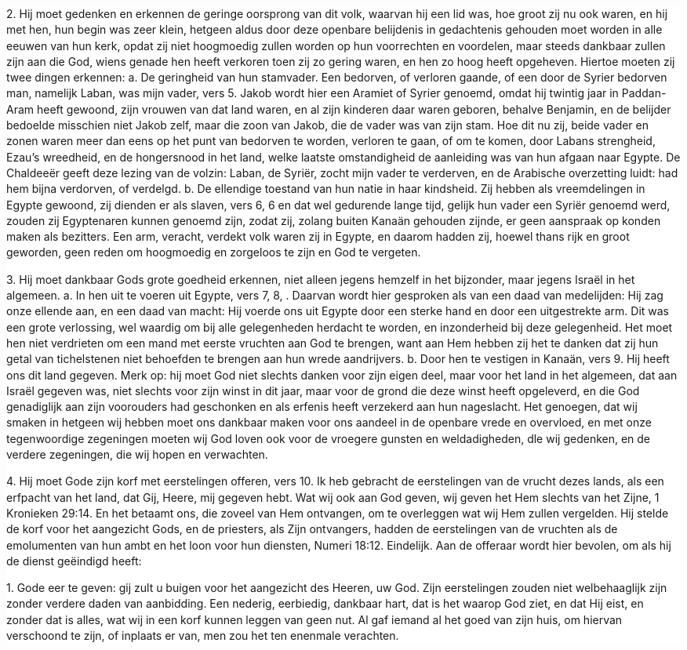 2\. Hij moet gedenken en erkennen de geringe oorsprong van dit volk, waarvan hij een lid was, hoe groot zij nu ook waren, en hij met hen, hun begin was zeer klein, hetgeen aldus door deze openbare belijdenis in gedachtenis gehouden moet worden in alle eeuwen van hun kerk, opdat zij niet hoogmoedig zullen worden op hun voorrechten en voordelen, maar steeds dankbaar zullen zijn aan die God, wiens genade hen heeft verkoren toen zij zo gering waren, en hen zo hoog heeft opgeheven. Hiertoe moeten zij twee dingen erkennen:
a. De geringheid van hun stamvader. Een bedorven, of verloren gaande, of een door de Syrier bedorven man, namelijk Laban, was mijn vader, vers 5. Jakob wordt hier een Aramiet of Syrier genoemd, omdat hij twintig jaar in Paddan-Aram heeft gewoond, zijn vrouwen van dat land waren, en al zijn kinderen daar waren geboren, behalve Benjamin, en de belijder bedoelde misschien niet Jakob zelf, maar die zoon van Jakob, die de vader was van zijn stam. Hoe dit nu zij, beide vader en zonen waren meer dan eens op het punt van bedorven te worden, verloren te gaan, of om te komen, door Labans strengheid, Ezau’s wreedheid, en de hongersnood in het land, welke laatste omstandigheid de aanleiding was van hun afgaan naar Egypte. De Chaldeeër geeft deze lezing van de volzin: Laban, de Syriër, zocht mijn vader te verderven, en de Arabische overzetting luidt: had hem bijna verdorven, of verdelgd.
b. De ellendige toestand van hun natie in haar kindsheid. Zij hebben als vreemdelingen in Egypte gewoond, zij dienden er als slaven, vers 6, 6 en dat wel gedurende lange tijd, gelijk hun vader een Syriër genoemd werd, zouden zij Egyptenaren kunnen genoemd zijn, zodat zij, zolang buiten Kanaän gehouden zijnde, er geen aanspraak op konden maken als bezitters. Een arm, veracht, verdekt volk waren zij in Egypte, en daarom hadden zij, hoewel thans rijk en groot geworden, geen reden om hoogmoedig en zorgeloos te zijn en God te vergeten.

3\. Hij moet dankbaar Gods grote goedheid erkennen, niet alleen jegens hemzelf in het bijzonder, maar jegens Israël in het algemeen.
a. In hen uit te voeren uit Egypte, vers 7, 8, . Daarvan wordt hier gesproken als van een daad van medelijden: Hij zag onze ellende aan, en een daad van macht: Hij voerde ons uit Egypte door een sterke hand en door een uitgestrekte arm. Dit was een grote verlossing, wel waardig om bij alle gelegenheden herdacht te worden, en inzonderheid bij deze gelegenheid. Het moet hen niet verdrieten om een mand met eerste vruchten aan God te brengen, want aan Hem hebben zij het te danken dat zij hun getal van tichelstenen niet behoefden te brengen aan hun wrede aandrijvers.
b. Door hen te vestigen in Kanaän, vers 9. Hij heeft ons dit land gegeven. Merk op: hij moet God niet slechts danken voor zijn eigen deel, maar voor het land in het algemeen, dat aan Israël gegeven was, niet slechts voor zijn winst in dit jaar, maar voor de grond die deze winst heeft opgeleverd, en die God genadiglijk aan zijn voorouders had geschonken en als erfenis heeft verzekerd aan hun nageslacht. Het genoegen, dat wij smaken in hetgeen wij hebben moet ons dankbaar maken voor ons aandeel in de openbare vrede en overvloed, en met onze tegenwoordige zegeningen moeten wij God loven ook voor de vroegere gunsten en weldadigheden, dle wij gedenken, en de verdere zegeningen, die wij hopen en verwachten.

4\. Hij moet Gode zijn korf met eerstelingen offeren, vers 10. Ik heb gebracht de eerstelingen van de vrucht dezes lands, als een erfpacht van het land, dat Gij, Heere, mij gegeven hebt. Wat wij ook aan God geven, wij geven het Hem slechts van het Zijne, 1 Kronieken 29:14. En het betaamt ons, die zoveel van Hem ontvangen, om te overleggen wat wij Hem zullen vergelden. Hij stelde de korf voor het aangezicht Gods, en de priesters, als Zijn ontvangers, hadden de eerstelingen van de vruchten als de emolumenten van hun ambt en het loon voor hun diensten, Numeri 18:12. 
Eindelijk. Aan de offeraar wordt hier bevolen, om als hij de dienst geëindigd heeft:

1\. Gode eer te geven: gij zult u buigen voor het aangezicht des Heeren, uw God. Zijn eerstelingen zouden niet welbehaaglijk zijn zonder verdere daden van aanbidding. Een nederig, eerbiedig, dankbaar hart, dat is het waarop God ziet, en dat Hij eist, en zonder dat is alles, wat wij in een korf kunnen leggen van geen nut. Al gaf iemand al het goed van zijn huis, om hiervan verschoond te zijn, of inplaats er van, men zou het ten enenmale verachten.
